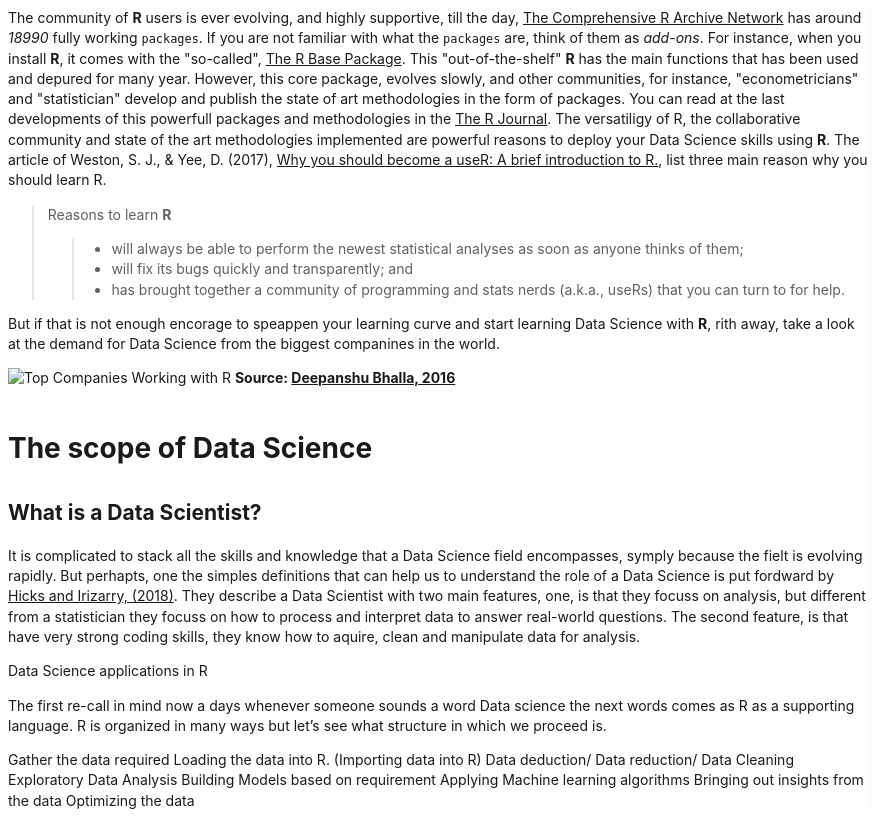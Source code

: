The community of **R** users is ever evolving, and highly supportive, till the day, [The Comprehensive R Archive Network](https://cran.r-project.org/web/packages/) has around *18990* fully working `packages`. If you are not familiar with what the `packages` are, think of them as *add-ons*. For instance, when you install **R**, it comes with the "so-called", [The R Base Package](https://stat.ethz.ch/R-manual/R-devel/library/base/html/00Index.html). This "out-of-the-shelf" **R** has the main functions that has been used and depured for many year. However, this core package, evolves slowly, and other communities, for instance, "econometricians" and "statistician" develop and publish the state of art methodologies in the form of packages. You can read at the last developments of this powerfull packages and methodologies in the [The R Journal](https://journal.r-project.org/). The versatiligy of R, the collaborative community and state of the art methodologies implemented are powerful reasons to deploy your Data Science skills using **R**. The article of Weston, S. J., & Yee, D. (2017), [Why you should become a useR: A brief introduction to R.](https://www.psychologicalscience.org/observer/why-you-should-become-a-user-a-brief-introduction-to-r), list three main reason why you should learn R.

> Reasons to learn **R**
> > - will always be able to perform the newest statistical analyses as soon as anyone thinks of them;
> > - will fix its bugs quickly and transparently; and
> > - has brought together a community of programming and stats nerds (a.k.a., useRs) that you can turn to for help. 

But if that is not enough encorage to speappen your learning curve and start learning Data Science with **R**, rith away, take a look at the demand for Data Science from the biggest companines in the world.

![Top Companies Working with R](https://1.bp.blogspot.com/-CytixCJHq6w/WGOlcgvciDI/AAAAAAAAFvY/TkNVgC_bA5oEHutbmETCOXnxmzsaOJDzwCLcB/s1600/Companies%2Busing%2BR.png)
**Source: [Deepanshu Bhalla, 2016](https://www.listendata.com/2016/12/companies-using-r.html)**

# The scope of Data Science



## What is a Data Scientist?
It is complicated to stack all the skills and knowledge that a Data Science field encompasses, symply because the fielt is evolving rapidly. But perhapts, one the simples definitions that can help us to understand the role of a Data Science is put fordward by [Hicks and Irizarry, (2018)](https://www.tandfonline.com/doi/full/10.1080/00031305.2017.1356747?src=recsys). They describe a Data Scientist with two main features, one, is that they focuss on analysis, but different from a statistician they focuss on how to process and interpret data to answer real-world questions. The second feature, is that have very strong coding skills, they know how to aquire, clean and manipulate data for analysis.



Data Science applications in R



The first re-call in mind now a days whenever someone sounds a word Data science the next words comes as R as a supporting language.  R is organized in many ways but let’s see what structure in which we proceed is.

Gather the data required
Loading the data into R. (Importing data into R)
Data deduction/ Data reduction/ Data Cleaning
Exploratory Data Analysis
Building Models based on requirement
Applying Machine learning algorithms
Bringing out insights from the data
Optimizing the data
